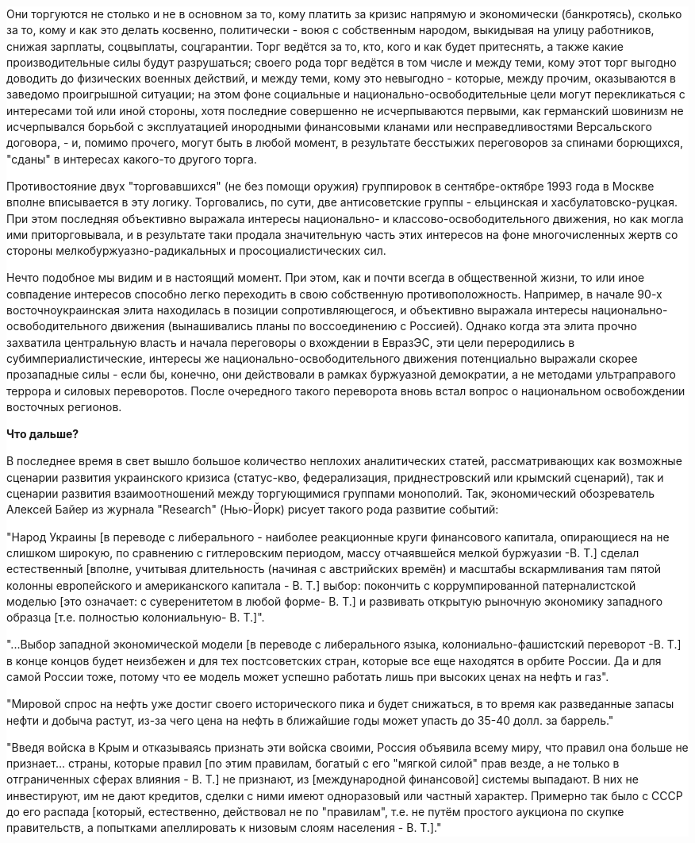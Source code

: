 Они торгуются не столько и не в основном за то, кому платить за кризис напрямую и экономически (банкротясь), сколько за то, кому и как это делать косвенно, политически - воюя с собственным народом, выкидывая на улицу работников, снижая зарплаты, соцвыплаты, соцгарантии. Торг ведётся за то, кто, кого и как будет притеснять, а также какие производительные силы будут разрушаться; своего рода торг ведётся в том числе и между теми, кому этот торг выгодно доводить до физических военных действий, и между теми, кому это невыгодно - которые, между прочим, оказываются в заведомо проигрышной ситуации; на этом фоне социальные и национально-освободительные цели могут перекликаться с интересами той или иной стороны, хотя последние совершенно не исчерпываются первыми, как германский шовинизм не исчерпывался борьбой с эксплуатацией инородными финансовыми кланами или несправедливостями Версальского договора, - и, помимо прочего, могут быть в любой момент, в результате бесстыжих переговоров за спинами борющихся, "сданы" в интерeсах какого-то другого торга.

Противостояние двух "торговавшихся" (не без помощи оружия) группировок в сентябре-октябре 1993 года в Москве вполне вписывается в эту логику. Торговались, по сути, две антисоветские группы - ельцинская и хасбулатовско-руцкая. При этом последняя объективно выражала интересы национально- и классово-освободительного движения, но как могла ими приторговывала, и в результате таки продала значительную часть этих интересов на фоне многочисленных жертв со стороны мелкобуржуазно-радикальных и просоциалистических сил.

Нечто подобное мы видим и в настоящий момент. При этом, как и почти всегда в общественной жизни, то или иное совпадение интересов способно легко переходить в свою собственную противоположность. Например, в начале 90-х восточноукраинская элита находилась в позиции сопротивляющегося, и объективно выражала интересы национально-освободительного движения (вынашивались планы по воссоединению с Россией). Однако когда эта элита прочно захватила центральную власть и начала переговоры о вхождении в ЕвразЭС, эти цели переродились в субимпериалистические, интересы же национально-освободительного движения потенциально выражали скорее прозападные силы - если бы, конечно, они действовали в рамках буржуазной демократии, а не методами ультраправого террора и силовых переворотов. После очередного такого переворота вновь встал вопрос о национальном освобождении восточных регионов.

 **Что дальше?**

В последнее время в свет вышло большое количество неплохих аналитических статей, рассматривающих как возможные сценарии развития украинского кризиса (статус-кво, федерализация, приднестровский или крымский сценарий), так и сценарии развития взаимоотношений между торгующимися группами монополий. Так, экономический обозреватель Алексей Байер из журнала "Research" (Нью-Йорк) рисует такого рода развитие событий:

 "Hарод Украины [в переводе с либерального - наиболее реакционные круги финансового капитала, опирающиеся на не слишком широкую, по сравнению с гитлеровским периодом, массу отчаявшейся мелкой буржуазии -В. Т.] сделал естественный [вполне, учитывая длительность (начиная с австрийских времён) и масштабы вскармливания там пятой колонны европейского и американского капитала - В. Т.] выбор: покончить с коррумпированной патерналистской моделью [это означает: с суверенитетом в любой форме- В. Т.] и развивать открытую рыночную экономику западного образца [т.е. полностью колониальную- В. Т.]".

 "...Bыбор западной экономической модели [в переводе с либерального языка, колониально-фашистский переворот -В. Т.] в конце концов будет неизбежен и для тех постсоветских стран, которые все еще находятся в орбите России. Да и для самой России тоже, потому что ее модель может успешно работать лишь при высоких ценах на нефть и газ".

 "Мировой спрос на нефть уже достиг своего исторического пика и будет снижаться, в то время как разведанные запасы нефти и добыча растут, из-за чего цена на нефть в ближайшие годы может упасть до 35-40 долл. за баррель."

 "Введя войска в Крым и отказываясь признать эти войска своими, Россия объявила всему миру, что правил она больше не признает... страны, которые правил [по этим правилам, богатый с его "мягкой силой" прав везде, а не только в отграниченных сферах влияния - В. Т.] не признают, из [международной финансовой] системы выпадают. В них не инвестируют, им не дают кредитов, сделки с ними имеют одноразовый или частный характер. Примерно так было с СССР до его распада [который, естественно, действовал не по "правилам", т.е. не путём простого аукциона по скупке правительств, а попытками апеллировать к низовым слоям населения - В. Т.]."
